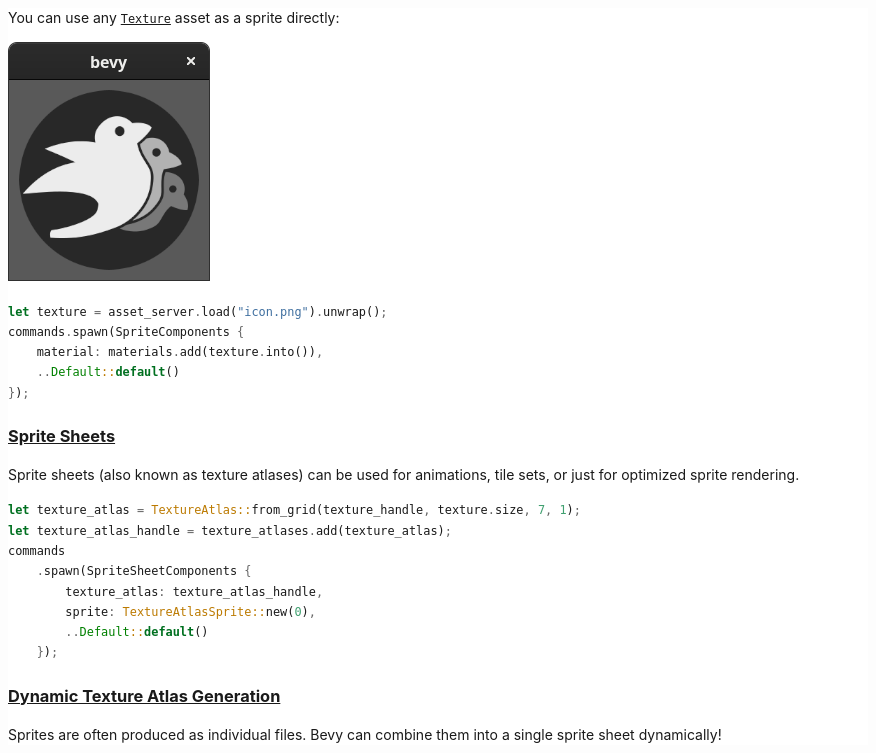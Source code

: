 You can use any [`Texture`] asset as a sprite directly:

![sprite](sprite.png)

```rs
let texture = asset_server.load("icon.png").unwrap();
commands.spawn(SpriteComponents {
    material: materials.add(texture.into()),
    ..Default::default()
});
```

[`Texture`]: https://docs.rs/bevy/0.1.0/bevy/prelude/struct.Texture.html

### [Sprite Sheets](https://github.com/bevyengine/bevy/blob/1d68094f59b01e14f44ed7db8907dbd011b59973/examples/2d/sprite_sheet.rs)

Sprite sheets (also known as texture atlases) can be used for animations, tile sets, or just for optimized sprite rendering.

<video controls loop><source  src="sprite_sheet.mp4" type="video/mp4"/></video>

```rs
let texture_atlas = TextureAtlas::from_grid(texture_handle, texture.size, 7, 1);
let texture_atlas_handle = texture_atlases.add(texture_atlas);
commands
    .spawn(SpriteSheetComponents {
        texture_atlas: texture_atlas_handle,
        sprite: TextureAtlasSprite::new(0),
        ..Default::default()
    });
```

### [Dynamic Texture Atlas Generation](https://github.com/bevyengine/bevy/blob/1d68094f59b01e14f44ed7db8907dbd011b59973/examples/2d/texture_atlas.rs)

Sprites are often produced as individual files. Bevy can combine them into a single sprite sheet dynamically!


[`AddDefaultPlugins::add_default_plugins`]: https://docs.rs/bevy/0.1.0/bevy/trait.AddDefaultPlugins.html#tymethod.add_default_plugins
[`Plugins`]: https://docs.rs/bevy/0.1.0/bevy/prelude/trait.Plugin.html
[`IntoQuerySystem`]: https://docs.rs/bevy/0.1.0/bevy/prelude/trait.IntoQuerySystem.html
[`World`]: https://docs.rs/bevy/0.1.0/bevy/prelude/struct.World.html
[`Archetype`]: https://docs.rs/bevy/0.1.0/bevy/prelude/struct.World.html#method.archetypes
[`Query`]: https://docs.rs/bevy/0.1.0/bevy/prelude/struct.Query.html
[`Node`]: https://docs.rs/bevy/0.1.0/bevy/prelude/struct.Node.html
[`Style`]: https://docs.rs/bevy/0.1.0/bevy/prelude/struct.Style.html
[`Transform`]: https://docs.rs/bevy/0.1.0/bevy/prelude/struct.Transform.html
[`NodeComponents`]: https://docs.rs/bevy/0.1.0/bevy/prelude/struct.NodeComponents.html
[`Interaction`]: https://docs.rs/bevy/0.1.0/bevy/prelude/enum.Interaction.html
[`SceneSpawner`]: https://docs.rs/bevy/0.1.0/bevy/prelude/struct.SceneSpawner.html
[`SceneSpawner::load`]: https://docs.rs/bevy/0.1.0/bevy/prelude/struct.SceneSpawner.html#method.load
[`SceneSpawner::instance`]: https://docs.rs/bevy/0.1.0/bevy/prelude/struct.SceneSpawner.html#method.instance
[`Events`]: https://docs.rs/bevy/0.1.0/bevy/prelude/struct.Events.html
[`EventReaders`]: https://docs.rs/bevy/0.1.0/bevy/prelude/struct.EventReader.html
[`Assets`]: https://docs.rs/bevy/0.1.0/bevy/prelude/struct.Assets.html
[`Handles`]: https://docs.rs/bevy/0.1.0/bevy/prelude/struct.Handle.html
[`AssetServer`]: https://docs.rs/bevy/0.1.0/bevy/prelude/struct.AssetServer.html
[`AssetLoader`]: https://docs.rs/bevy_asset/0.1.0/bevy_asset/trait.AssetLoader.html
[`RenderGraph`]: https://docs.rs/bevy_render/0.1.0/bevy_render/render_graph/struct.RenderGraph.html
[`RenderResources`]: https://docs.rs/bevy_render/0.1.0/bevy_render/renderer/trait.RenderResources.html